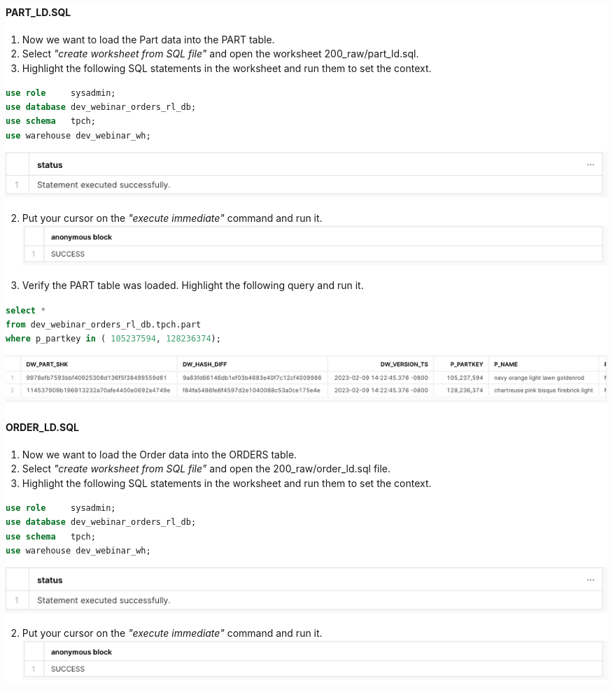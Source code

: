 #### PART_LD.SQL
1. Now we want to load the Part data into the PART table.  
2. Select *"create worksheet from SQL file"* and open the worksheet 200_raw/part_ld.sql.  
3. Highlight the following SQL statements in the worksheet and run them to set the context.
``` sql
use role     sysadmin;
use database dev_webinar_orders_rl_db;
use schema   tpch;
use warehouse dev_webinar_wh;
```
![img](assets/Statement_executed_successfully.png)

2. Put your cursor on the *"execute immediate"* command and run it.
![img](assets/anonymous_block_success.png)

3. Verify the PART table was loaded.  Highlight the following query and run it.
``` sql
select *
from dev_webinar_orders_rl_db.tpch.part
where p_partkey in ( 105237594, 128236374);
```
![img](assets/raw_layer_part_verify.png)

#### ORDER_LD.SQL
1. Now we want to load the Order data into the ORDERS table.  
2. Select *"create worksheet from SQL file"* and open the 200_raw/order_ld.sql file.  
3. Highlight the following SQL statements in the worksheet and run them to set the context.
``` sql
use role     sysadmin;
use database dev_webinar_orders_rl_db;
use schema   tpch;
use warehouse dev_webinar_wh;
```
![img](assets/Statement_executed_successfully.png)

2. Put your cursor on the *"execute immediate"* command and run it.
![img](assets/anonymous_block_success.png)
